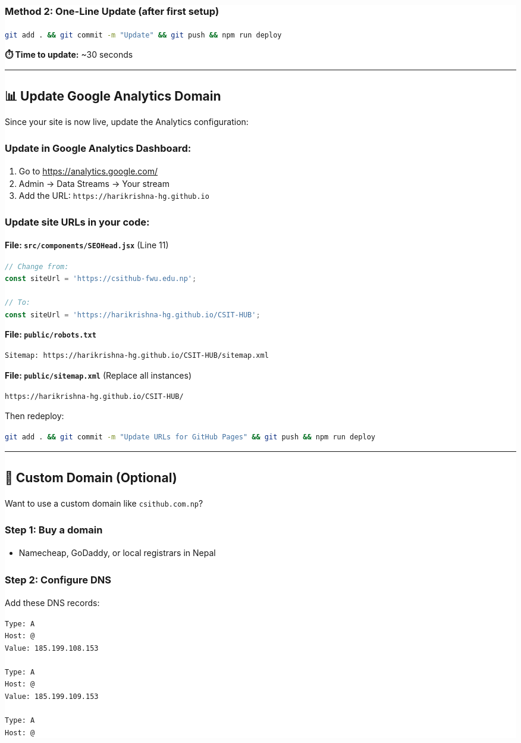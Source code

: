 ### Method 2: One-Line Update (after first setup)
```bash
git add . && git commit -m "Update" && git push && npm run deploy
```

**⏱️ Time to update:** ~30 seconds

---

## 📊 Update Google Analytics Domain

Since your site is now live, update the Analytics configuration:

### Update in Google Analytics Dashboard:
1. Go to https://analytics.google.com/
2. Admin → Data Streams → Your stream
3. Add the URL: `https://harikrishna-hg.github.io`

### Update site URLs in your code:

**File: `src/components/SEOHead.jsx`** (Line 11)
```javascript
// Change from:
const siteUrl = 'https://csithub-fwu.edu.np';

// To:
const siteUrl = 'https://harikrishna-hg.github.io/CSIT-HUB';
```

**File: `public/robots.txt`**
```
Sitemap: https://harikrishna-hg.github.io/CSIT-HUB/sitemap.xml
```

**File: `public/sitemap.xml`** (Replace all instances)
```xml
https://harikrishna-hg.github.io/CSIT-HUB/
```

Then redeploy:
```bash
git add . && git commit -m "Update URLs for GitHub Pages" && git push && npm run deploy
```

---

## 🎯 Custom Domain (Optional)

Want to use a custom domain like `csithub.com.np`?

### Step 1: Buy a domain
- Namecheap, GoDaddy, or local registrars in Nepal

### Step 2: Configure DNS
Add these DNS records:
```
Type: A
Host: @
Value: 185.199.108.153

Type: A
Host: @
Value: 185.199.109.153

Type: A
Host: @
```